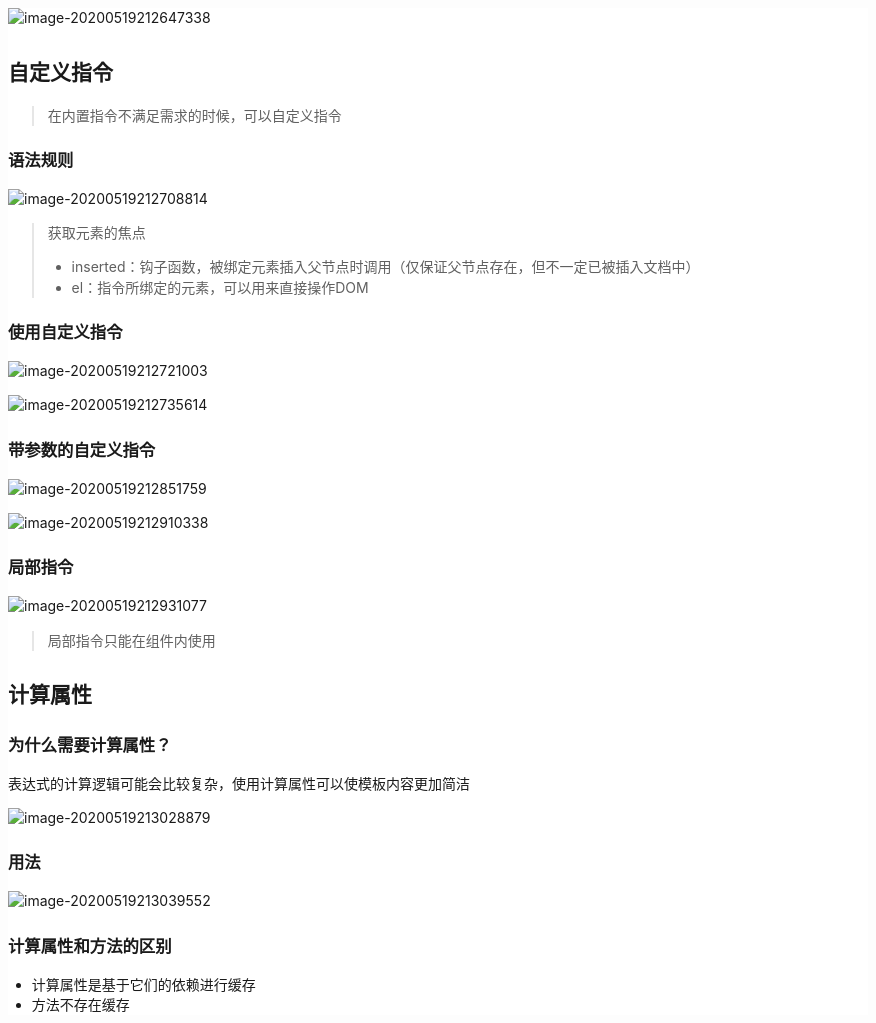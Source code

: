 ![image-20200519212647338](https://raw.githubusercontent.com/RoddeHope/Figurebed/master/img/image-20200519212647338.png)

## 自定义指令

> 在内置指令不满足需求的时候，可以自定义指令

### 语法规则

![image-20200519212708814](https://raw.githubusercontent.com/RoddeHope/Figurebed/master/img/image-20200519212708814.png)

> 获取元素的焦点
> - inserted：钩子函数，被绑定元素插入父节点时调用（仅保证父节点存在，但不一定已被插入文档中）
> - el：指令所绑定的元素，可以用来直接操作DOM
>

### 使用自定义指令

![image-20200519212721003](https://raw.githubusercontent.com/RoddeHope/Figurebed/master/img/image-20200519212721003.png)

![image-20200519212735614](https://raw.githubusercontent.com/RoddeHope/Figurebed/master/img/image-20200519212735614.png)

### 带参数的自定义指令

![image-20200519212851759](https://raw.githubusercontent.com/RoddeHope/Figurebed/master/img/image-20200519212851759.png)

![image-20200519212910338](https://raw.githubusercontent.com/RoddeHope/Figurebed/master/img/image-20200519212910338.png)

### 局部指令

![image-20200519212931077](https://raw.githubusercontent.com/RoddeHope/Figurebed/master/img/image-20200519212931077.png)

> 局部指令只能在组件内使用

## 计算属性

### 为什么需要计算属性？

表达式的计算逻辑可能会比较复杂，使用计算属性可以使模板内容更加简洁

![image-20200519213028879](https://raw.githubusercontent.com/RoddeHope/Figurebed/master/img/image-20200519213028879.png)

### 用法

 ![image-20200519213039552](https://raw.githubusercontent.com/RoddeHope/Figurebed/master/img/image-20200519213116021.png)

 ### 计算属性和方法的区别

 - 计算属性是基于它们的依赖进行缓存
 - 方法不存在缓存

